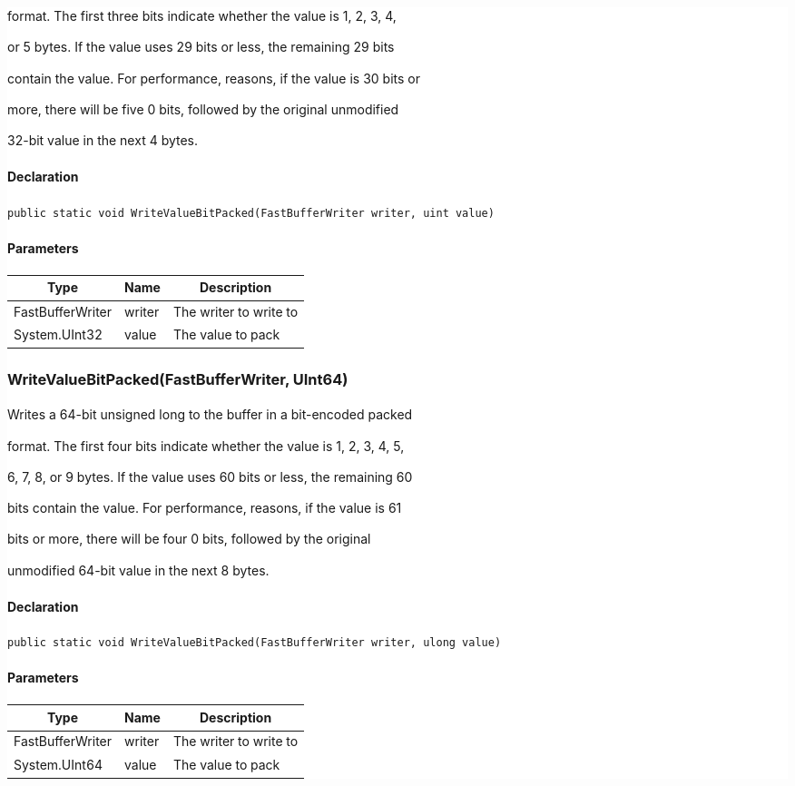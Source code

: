 format. The first three bits indicate whether the value is 1, 2, 3, 4,

or 5 bytes. If the value uses 29 bits or less, the remaining 29 bits

contain the value. For performance, reasons, if the value is 30 bits or

more, there will be five 0 bits, followed by the original unmodified

32-bit value in the next 4 bytes.

</div>

<div class="markdown level1 conceptual">

</div>

#### Declaration

``` lang-csharp
public static void WriteValueBitPacked(FastBufferWriter writer, uint value)
```

#### Parameters

| Type             | Name   | Description            |
|------------------|--------|------------------------|
| FastBufferWriter | writer | The writer to write to |
| System.UInt32    | value  | The value to pack      |

### WriteValueBitPacked(FastBufferWriter, UInt64)

<div class="markdown level1 summary">

Writes a 64-bit unsigned long to the buffer in a bit-encoded packed

format. The first four bits indicate whether the value is 1, 2, 3, 4, 5,

6, 7, 8, or 9 bytes. If the value uses 60 bits or less, the remaining 60

bits contain the value. For performance, reasons, if the value is 61

bits or more, there will be four 0 bits, followed by the original

unmodified 64-bit value in the next 8 bytes.

</div>

<div class="markdown level1 conceptual">

</div>

#### Declaration

``` lang-csharp
public static void WriteValueBitPacked(FastBufferWriter writer, ulong value)
```

#### Parameters

| Type             | Name   | Description            |
|------------------|--------|------------------------|
| FastBufferWriter | writer | The writer to write to |
| System.UInt64    | value  | The value to pack      |
